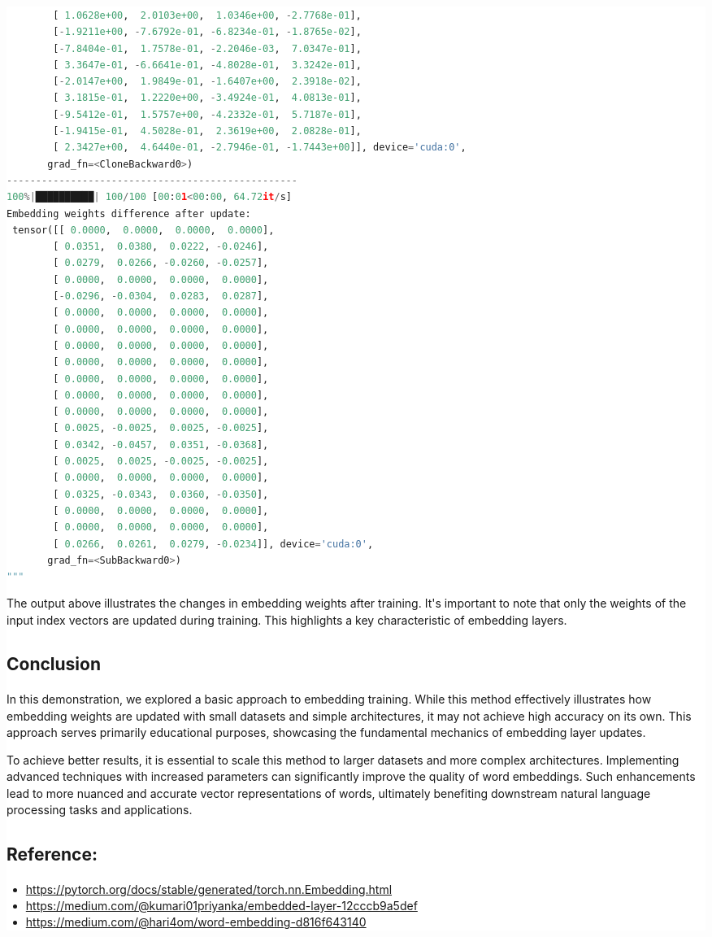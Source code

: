 ```python
        [ 1.0628e+00,  2.0103e+00,  1.0346e+00, -2.7768e-01],
        [-1.9211e+00, -7.6792e-01, -6.8234e-01, -1.8765e-02],
        [-7.8404e-01,  1.7578e-01, -2.2046e-03,  7.0347e-01],
        [ 3.3647e-01, -6.6641e-01, -4.8028e-01,  3.3242e-01],
        [-2.0147e+00,  1.9849e-01, -1.6407e+00,  2.3918e-02],
        [ 3.1815e-01,  1.2220e+00, -3.4924e-01,  4.0813e-01],
        [-9.5412e-01,  1.5757e+00, -4.2332e-01,  5.7187e-01],
        [-1.9415e-01,  4.5028e-01,  2.3619e+00,  2.0828e-01],
        [ 2.3427e+00,  4.6440e-01, -2.7946e-01, -1.7443e+00]], device='cuda:0',
       grad_fn=<CloneBackward0>)
--------------------------------------------------
100%|██████████| 100/100 [00:01<00:00, 64.72it/s]
Embedding weights difference after update:
 tensor([[ 0.0000,  0.0000,  0.0000,  0.0000],
        [ 0.0351,  0.0380,  0.0222, -0.0246],
        [ 0.0279,  0.0266, -0.0260, -0.0257],
        [ 0.0000,  0.0000,  0.0000,  0.0000],
        [-0.0296, -0.0304,  0.0283,  0.0287],
        [ 0.0000,  0.0000,  0.0000,  0.0000],
        [ 0.0000,  0.0000,  0.0000,  0.0000],
        [ 0.0000,  0.0000,  0.0000,  0.0000],
        [ 0.0000,  0.0000,  0.0000,  0.0000],
        [ 0.0000,  0.0000,  0.0000,  0.0000],
        [ 0.0000,  0.0000,  0.0000,  0.0000],
        [ 0.0000,  0.0000,  0.0000,  0.0000],
        [ 0.0025, -0.0025,  0.0025, -0.0025],
        [ 0.0342, -0.0457,  0.0351, -0.0368],
        [ 0.0025,  0.0025, -0.0025, -0.0025],
        [ 0.0000,  0.0000,  0.0000,  0.0000],
        [ 0.0325, -0.0343,  0.0360, -0.0350],
        [ 0.0000,  0.0000,  0.0000,  0.0000],
        [ 0.0000,  0.0000,  0.0000,  0.0000],
        [ 0.0266,  0.0261,  0.0279, -0.0234]], device='cuda:0',
       grad_fn=<SubBackward0>)
"""
```
    

The output above illustrates the changes in embedding weights after training. It's important to note that only the weights of the input index vectors are updated during training. This highlights a key characteristic of embedding layers.

## Conclusion

In this demonstration, we explored a basic approach to embedding training. While this method effectively illustrates how embedding weights are updated with small datasets and simple architectures, it may not achieve high accuracy on its own. This approach serves primarily educational purposes, showcasing the fundamental mechanics of embedding layer updates.

To achieve better results, it is essential to scale this method to larger datasets and more complex architectures. Implementing advanced techniques with increased parameters can significantly improve the quality of word embeddings. Such enhancements lead to more nuanced and accurate vector representations of words, ultimately benefiting downstream natural language processing tasks and applications.

## Reference:
- https://pytorch.org/docs/stable/generated/torch.nn.Embedding.html
- https://medium.com/@kumari01priyanka/embedded-layer-12cccb9a5def
- https://medium.com/@hari4om/word-embedding-d816f643140
